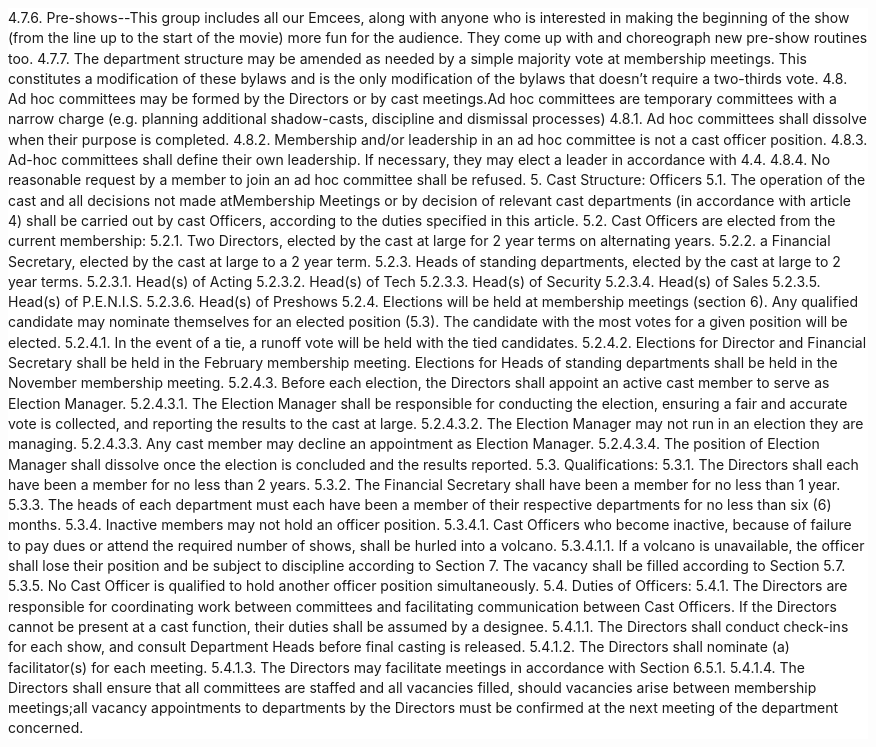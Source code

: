 4.7.6. Pre-shows--This group includes all our Emcees, along with anyone who is interested in making the beginning of the show (from the line up to the start of the movie) more fun for the audience. They come up with and choreograph new pre-show routines too.
4.7.7. The department structure may be amended as needed by a simple majority vote at membership meetings. This constitutes a modification of these bylaws and is the only modification of the bylaws that doesn’t require a two-thirds vote.
4.8. Ad hoc committees may be formed by the Directors or by cast meetings.Ad hoc committees are temporary committees with a narrow charge (e.g. planning additional shadow-casts, discipline and dismissal processes)
4.8.1. Ad hoc committees shall dissolve when their purpose is completed.
4.8.2. Membership and/or leadership in an ad hoc committee is not a cast officer position.
4.8.3. Ad-hoc committees shall define their own leadership. If necessary, they may elect a leader in accordance with 4.4.
4.8.4. No reasonable request by a member to join an ad hoc committee shall be refused.
5. Cast Structure: Officers
5.1. The operation of the cast and all decisions not made atMembership Meetings or by decision of relevant cast departments (in accordance with article 4) shall be carried out by cast Officers, according to the duties specified in this article.
5.2. Cast Officers are elected from the current membership:
5.2.1. Two Directors, elected by the cast at large for 2 year terms on alternating years.
5.2.2. a Financial Secretary, elected by the cast at large to a 2 year term.
5.2.3. Heads of standing departments, elected by the cast at large to 2 year terms.
5.2.3.1. Head(s) of Acting
5.2.3.2. Head(s) of Tech
5.2.3.3. Head(s) of Security
5.2.3.4. Head(s) of Sales
5.2.3.5. Head(s) of P.E.N.I.S.
5.2.3.6. Head(s) of Preshows 
5.2.4. Elections will be held at membership meetings (section 6). Any qualified candidate may nominate themselves for an elected position (5.3). The candidate with the most votes for a given position will be elected.
5.2.4.1. In the event of a tie, a runoff vote will be held with the tied candidates.
5.2.4.2. Elections for Director and Financial Secretary shall be held in the February membership meeting. Elections for Heads of standing departments shall be held in the November membership meeting.
5.2.4.3. Before each election, the Directors shall appoint an active cast member to serve as Election Manager.
5.2.4.3.1. The Election Manager shall be responsible for conducting the election, ensuring a fair and accurate vote is collected, and reporting the results to the cast at large.
5.2.4.3.2. The Election Manager may not run in an election they are managing.
5.2.4.3.3. Any cast member may decline an appointment as Election Manager.
5.2.4.3.4. The position of Election Manager shall dissolve once the election is concluded and the results reported.
5.3. Qualifications:
5.3.1. The Directors shall each have been a member for no less than 2 years.
5.3.2. The Financial Secretary shall have been a member for no less than 1 year.
5.3.3. The heads of each department must each have been a member of their respective departments for no less than six (6) months.
5.3.4. Inactive members may not hold an officer position.
5.3.4.1. Cast Officers who become inactive, because of failure to pay dues or attend the required number of shows, shall be hurled into a volcano.
5.3.4.1.1. If a volcano is unavailable, the officer shall lose their position and be subject to discipline according to Section 7. The vacancy shall be filled according to Section 5.7.
5.3.5. No Cast Officer is qualified to hold another officer position simultaneously.
5.4. Duties of Officers:
5.4.1. The Directors are responsible for coordinating work between committees and facilitating communication between Cast Officers. If the Directors cannot be present at a cast function, their duties shall be assumed by a designee. 
5.4.1.1. The Directors shall conduct check-ins for each show, and consult Department Heads before final casting is released. 
5.4.1.2. The Directors shall nominate (a) facilitator(s) for each meeting.
5.4.1.3. The Directors may facilitate meetings in accordance with Section 6.5.1.
5.4.1.4. The Directors shall ensure that all committees are staffed and all vacancies filled, should vacancies arise between membership meetings;all vacancy appointments to departments by the Directors must be confirmed at the next meeting of the department concerned.